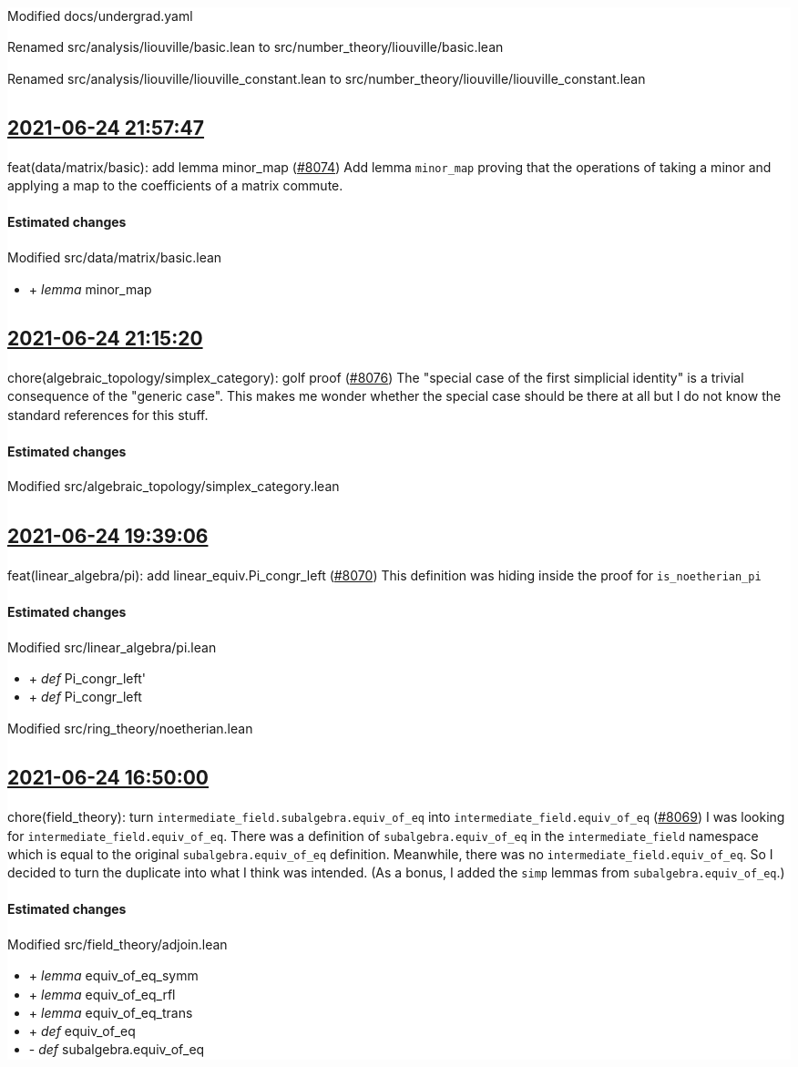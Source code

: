 Modified docs/undergrad.yaml

Renamed src/analysis/liouville/basic.lean to src/number_theory/liouville/basic.lean

Renamed src/analysis/liouville/liouville_constant.lean to src/number_theory/liouville/liouville_constant.lean



## [2021-06-24 21:57:47](https://github.com/leanprover-community/mathlib/commit/2608244)
feat(data/matrix/basic): add lemma minor_map  ([#8074](https://github.com/leanprover-community/mathlib/pull/8074))
Add lemma `minor_map` proving that the operations of taking a minor and applying a map to the coefficients of a matrix commute.
#### Estimated changes
Modified src/data/matrix/basic.lean
- \+ *lemma* minor_map



## [2021-06-24 21:15:20](https://github.com/leanprover-community/mathlib/commit/e137523)
chore(algebraic_topology/simplex_category): golf proof ([#8076](https://github.com/leanprover-community/mathlib/pull/8076))
The "special case of the first simplicial identity" is a trivial consequence of the "generic case". This makes me wonder whether the special case should be there at all but I do not know the standard references for this stuff.
#### Estimated changes
Modified src/algebraic_topology/simplex_category.lean



## [2021-06-24 19:39:06](https://github.com/leanprover-community/mathlib/commit/e605b21)
feat(linear_algebra/pi): add linear_equiv.Pi_congr_left ([#8070](https://github.com/leanprover-community/mathlib/pull/8070))
This definition was hiding inside the proof for `is_noetherian_pi`
#### Estimated changes
Modified src/linear_algebra/pi.lean
- \+ *def* Pi_congr_left'
- \+ *def* Pi_congr_left

Modified src/ring_theory/noetherian.lean



## [2021-06-24 16:50:00](https://github.com/leanprover-community/mathlib/commit/25d8aac)
chore(field_theory): turn `intermediate_field.subalgebra.equiv_of_eq`  into `intermediate_field.equiv_of_eq` ([#8069](https://github.com/leanprover-community/mathlib/pull/8069))
I was looking for `intermediate_field.equiv_of_eq`. There was a definition of `subalgebra.equiv_of_eq` in the `intermediate_field` namespace which is equal to the original `subalgebra.equiv_of_eq` definition. Meanwhile, there was no `intermediate_field.equiv_of_eq`. So I decided to turn the duplicate into what I think was intended. (As a bonus, I added the `simp` lemmas from `subalgebra.equiv_of_eq`.)
#### Estimated changes
Modified src/field_theory/adjoin.lean
- \+ *lemma* equiv_of_eq_symm
- \+ *lemma* equiv_of_eq_rfl
- \+ *lemma* equiv_of_eq_trans
- \+ *def* equiv_of_eq
- \- *def* subalgebra.equiv_of_eq
